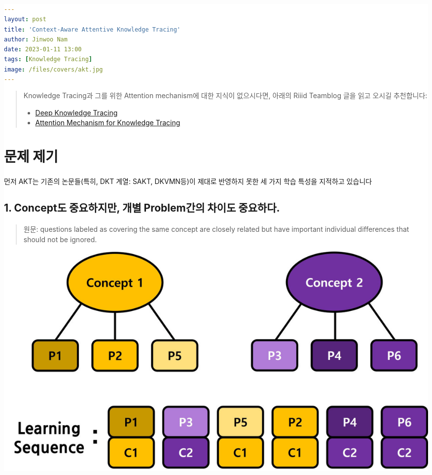 ```yaml
---
layout: post
title: 'Context-Aware Attentive Knowledge Tracing'
author: Jinwoo Nam
date: 2023-01-11 13:00
tags: [Knowledge Tracing]
image: /files/covers/akt.jpg
---
```



>Knowledge Tracing과 그를 위한 Attention mechanism에 대한 지식이 없으시다면, 아래의 Riiid Teamblog 글을 읽고 오시길 추천합니다:
> * [Deep Knowledge Tracing](https://medium.com/riiid-teamblog-kr/%EA%B5%90%EC%9C%A1ai%EC%9D%98-%EA%B8%B0%EB%B3%B8%EC%9D%B4%EC%9E%90-%EC%8B%9C%EC%9E%91-deep-knowledge-tracing-dkt-8bc132eda9ec)
>* [Attention Mechanism for Knowledge Tracing](https://medium.com/riiid-teamblog-kr/knowledge-tracing%EC%9D%84-%EC%9C%84%ED%95%9C-attention-mechanism-e3451ce13930)



# 문제 제기

먼저 AKT는 기존의 논문들(특히, DKT 계열: SAKT, DKVMN등)이 제대로 반영하지 못한 세 가지 학습 특성을 지적하고 있습니다

## 1. Concept도 중요하지만, 개별 Problem간의 차이도 중요하다.
> 원문: questions labeled as covering the same concept are closely related but have important individual differences that should not be ignored.

![concepts and problems](/files/images/akt/concept-problem.jpg)
